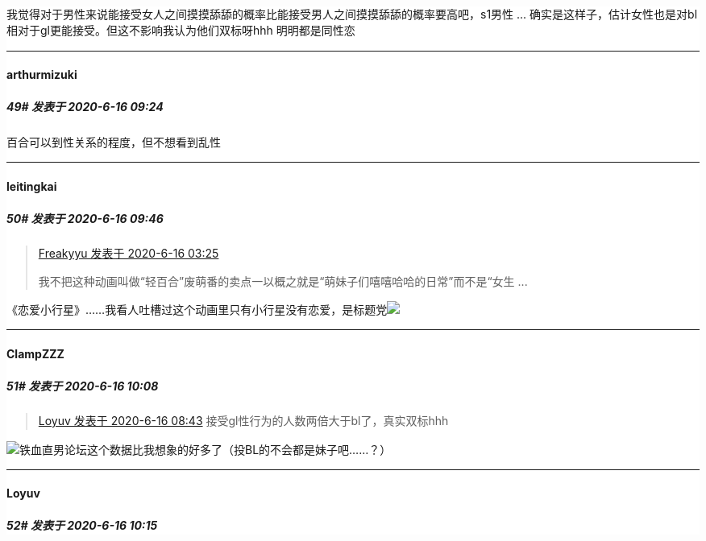 我觉得对于男性来说能接受女人之间摸摸舔舔的概率比能接受男人之间摸摸舔舔的概率要高吧，s1男性 ...</blockquote>
确实是这样子，估计女性也是对bl相对于gl更能接受。但这不影响我认为他们双标呀hhh 明明都是同性恋







-----

####  arthurmizuki  
##### 49#       发表于 2020-6-16 09:24




百合可以到性关系的程度，但不想看到乱性







-----

####  leitingkai  
##### 50#       发表于 2020-6-16 09:46



<blockquote><a href="httphttps://bbs.saraba1st.com/2b/forum.php?mod=redirect&amp;goto=findpost&amp;pid=47821064&amp;ptid=1941893" target="_blank">Freakyyu 发表于 2020-6-16 03:25</a>

我不把这种动画叫做“轻百合”废萌番的卖点一以概之就是“萌妹子们嘻嘻哈哈的日常”而不是“女生 ...</blockquote>
《恋爱小行星》……我看人吐槽过这个动画里只有小行星没有恋爱，是标题党<img src="https://static.saraba1st.com/image/smiley/face2017/068.png" referrerpolicy="no-referrer">







-----

####  ClampZZZ  
##### 51#       发表于 2020-6-16 10:08



<blockquote><a href="httphttps://bbs.saraba1st.com/2b/forum.php?mod=redirect&amp;goto=findpost&amp;pid=47821767&amp;ptid=1941893" target="_blank">Loyuv 发表于 2020-6-16 08:43</a>
接受gl性行为的人数两倍大于bl了，真实双标hhh</blockquote>
<img src="https://static.saraba1st.com/image/smiley/face2017/068.png" referrerpolicy="no-referrer">铁血直男论坛这个数据比我想象的好多了（投BL的不会都是妹子吧……？）







-----

####  Loyuv  
##### 52#       发表于 2020-6-16 10:15
